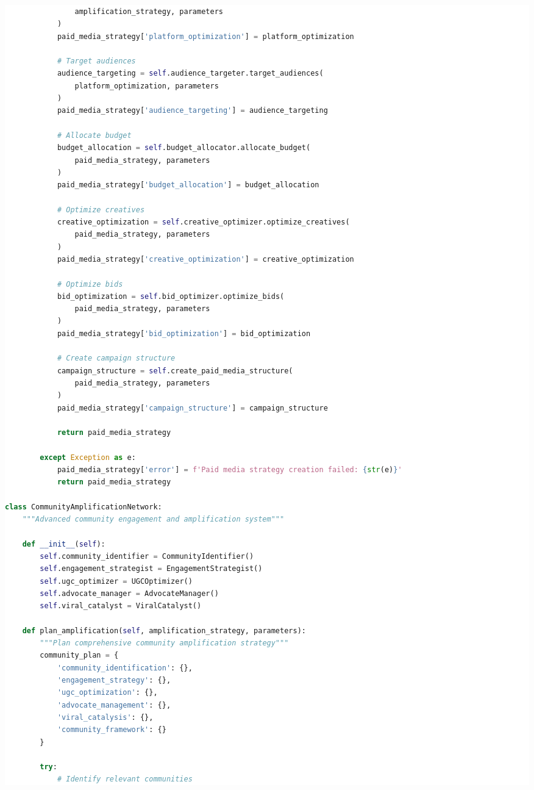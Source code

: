 ```python
                amplification_strategy, parameters
            )
            paid_media_strategy['platform_optimization'] = platform_optimization
            
            # Target audiences
            audience_targeting = self.audience_targeter.target_audiences(
                platform_optimization, parameters
            )
            paid_media_strategy['audience_targeting'] = audience_targeting
            
            # Allocate budget
            budget_allocation = self.budget_allocator.allocate_budget(
                paid_media_strategy, parameters
            )
            paid_media_strategy['budget_allocation'] = budget_allocation
            
            # Optimize creatives
            creative_optimization = self.creative_optimizer.optimize_creatives(
                paid_media_strategy, parameters
            )
            paid_media_strategy['creative_optimization'] = creative_optimization
            
            # Optimize bids
            bid_optimization = self.bid_optimizer.optimize_bids(
                paid_media_strategy, parameters
            )
            paid_media_strategy['bid_optimization'] = bid_optimization
            
            # Create campaign structure
            campaign_structure = self.create_paid_media_structure(
                paid_media_strategy, parameters
            )
            paid_media_strategy['campaign_structure'] = campaign_structure
            
            return paid_media_strategy
            
        except Exception as e:
            paid_media_strategy['error'] = f'Paid media strategy creation failed: {str(e)}'
            return paid_media_strategy

class CommunityAmplificationNetwork:
    """Advanced community engagement and amplification system"""
    
    def __init__(self):
        self.community_identifier = CommunityIdentifier()
        self.engagement_strategist = EngagementStrategist()
        self.ugc_optimizer = UGCOptimizer()
        self.advocate_manager = AdvocateManager()
        self.viral_catalyst = ViralCatalyst()
    
    def plan_amplification(self, amplification_strategy, parameters):
        """Plan comprehensive community amplification strategy"""
        community_plan = {
            'community_identification': {},
            'engagement_strategy': {},
            'ugc_optimization': {},
            'advocate_management': {},
            'viral_catalysis': {},
            'community_framework': {}
        }
        
        try:
            # Identify relevant communities
```